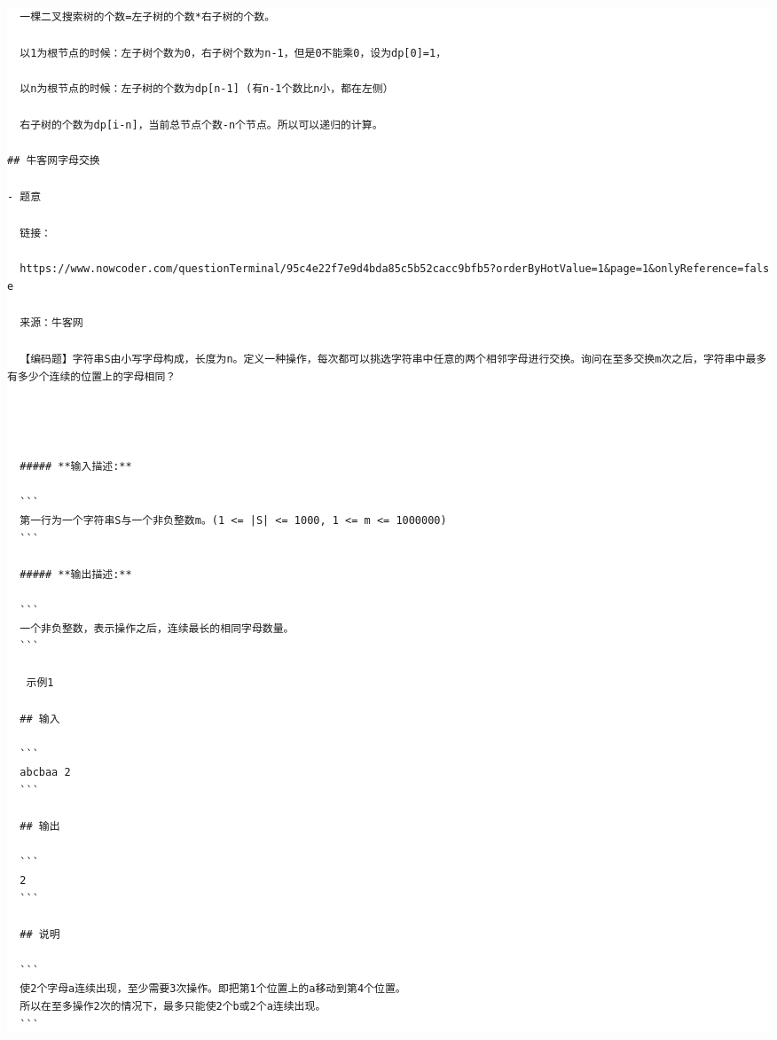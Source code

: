       一棵二叉搜索树的个数=左子树的个数*右子树的个数。

      以1为根节点的时候：左子树个数为0，右子树个数为n-1，但是0不能乘0，设为dp[0]=1，

      以n为根节点的时候：左子树的个数为dp[n-1] (有n-1个数比n小，都在左侧）

      右子树的个数为dp[i-n]，当前总节点个数-n个节点。所以可以递归的计算。

    ## 牛客网字母交换

    - 题意

      链接：

      https://www.nowcoder.com/questionTerminal/95c4e22f7e9d4bda85c5b52cacc9bfb5?orderByHotValue=1&page=1&onlyReference=false

      来源：牛客网

      【编码题】字符串S由小写字母构成，长度为n。定义一种操作，每次都可以挑选字符串中任意的两个相邻字母进行交换。询问在至多交换m次之后，字符串中最多有多少个连续的位置上的字母相同？  

        


      ##### **输入描述:**
    
      ```
      第一行为一个字符串S与一个非负整数m。(1 <= |S| <= 1000, 1 <= m <= 1000000)
      ```
    
      ##### **输出描述:**
    
      ```
      一个非负整数，表示操作之后，连续最长的相同字母数量。
      ```
    
       示例1 
    
      ## 输入
    
      ```
      abcbaa 2
      ```
    
      ## 输出
    
      ```
      2
      ```
    
      ## 说明
    
      ```
      使2个字母a连续出现，至少需要3次操作。即把第1个位置上的a移动到第4个位置。
      所以在至多操作2次的情况下，最多只能使2个b或2个a连续出现。
      ```
    